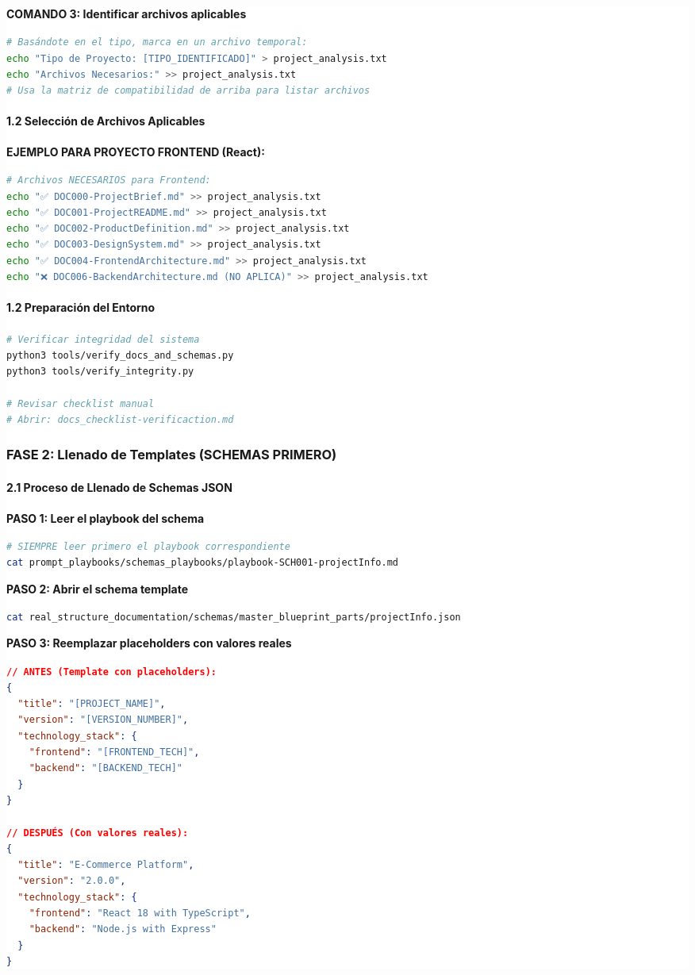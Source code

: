 **COMANDO 3: Identificar archivos aplicables**
```bash
# Basándote en el tipo, marca en un archivo temporal:
echo "Tipo de Proyecto: [TIPO_IDENTIFICADO]" > project_analysis.txt
echo "Archivos Necesarios:" >> project_analysis.txt
# Usa la matriz de compatibilidad de arriba para listar archivos
```

#### **1.2 Selección de Archivos Aplicables**

**EJEMPLO PARA PROYECTO FRONTEND (React):**
```bash
# Archivos NECESARIOS para Frontend:
echo "✅ DOC000-ProjectBrief.md" >> project_analysis.txt
echo "✅ DOC001-ProjectREADME.md" >> project_analysis.txt
echo "✅ DOC002-ProductDefinition.md" >> project_analysis.txt
echo "✅ DOC003-DesignSystem.md" >> project_analysis.txt
echo "✅ DOC004-FrontendArchitecture.md" >> project_analysis.txt
echo "❌ DOC006-BackendArchitecture.md (NO APLICA)" >> project_analysis.txt
```

#### **1.2 Preparación del Entorno**
```bash
# Verificar integridad del sistema
python3 tools/verify_docs_and_schemas.py
python3 tools/verify_integrity.py

# Revisar checklist manual
# Abrir: docs_checklist-verificaction.md
```

### **FASE 2: Llenado de Templates (SCHEMAS PRIMERO)**

#### **2.1 Proceso de Llenado de Schemas JSON**

**PASO 1: Leer el playbook del schema**
```bash
# SIEMPRE leer primero el playbook correspondiente
cat prompt_playbooks/schemas_playbooks/playbook-SCH001-projectInfo.md
```

**PASO 2: Abrir el schema template**
```bash
cat real_structure_documentation/schemas/master_blueprint_parts/projectInfo.json
```

**PASO 3: Reemplazar placeholders con valores reales**
```json
// ANTES (Template con placeholders):
{
  "title": "[PROJECT_NAME]",
  "version": "[VERSION_NUMBER]",
  "technology_stack": {
    "frontend": "[FRONTEND_TECH]",
    "backend": "[BACKEND_TECH]"
  }
}

// DESPUÉS (Con valores reales):
{
  "title": "E-Commerce Platform",
  "version": "2.0.0",
  "technology_stack": {
    "frontend": "React 18 with TypeScript",
    "backend": "Node.js with Express"
  }
}
```